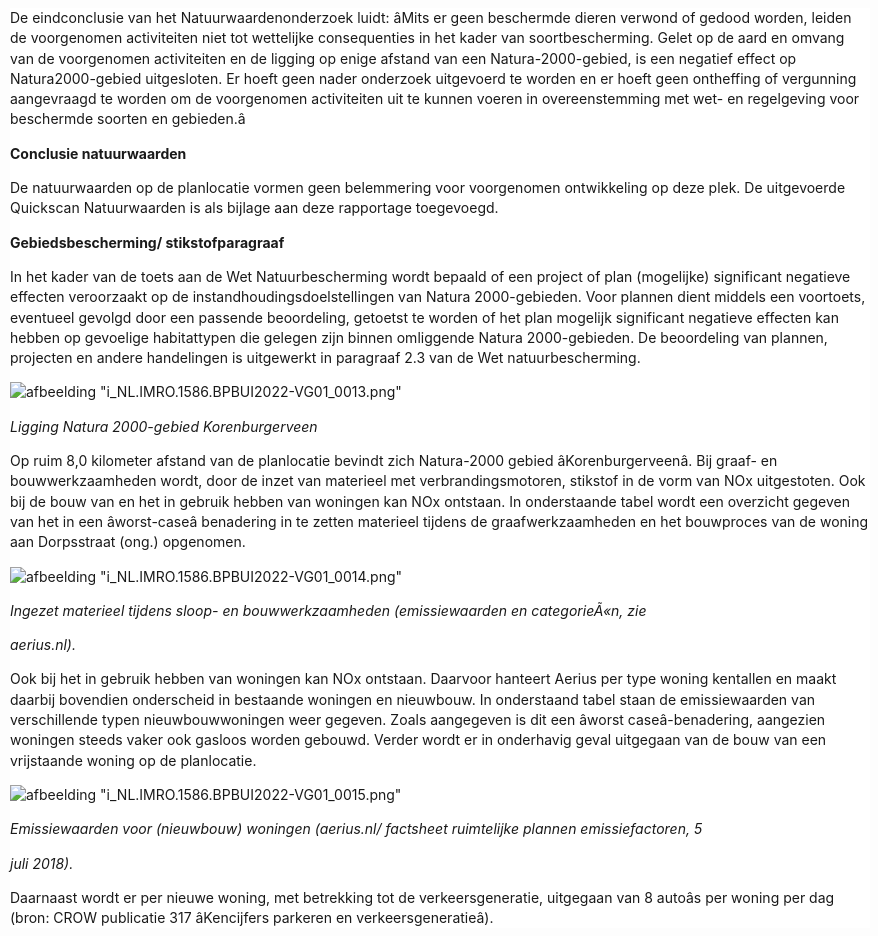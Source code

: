 De eindconclusie van het Natuurwaardenonderzoek luidt: âMits er geen beschermde dieren verwond of gedood worden, leiden de voorgenomen activiteiten niet tot wettelijke consequenties in het kader van soortbescherming. Gelet op de aard en omvang van de voorgenomen activiteiten en de ligging op enige afstand van een Natura\-2000\-gebied, is een negatief effect op Natura2000\-gebied uitgesloten. Er hoeft geen nader onderzoek uitgevoerd te worden en er hoeft geen ontheffing of vergunning aangevraagd te worden om de voorgenomen activiteiten uit te kunnen voeren in overeenstemming met wet\- en regelgeving voor beschermde soorten en gebieden.â

**Conclusie natuurwaarden**

De natuurwaarden op de planlocatie vormen geen belemmering voor voorgenomen ontwikkeling op deze plek. De uitgevoerde Quickscan Natuurwaarden is als bijlage aan deze rapportage toegevoegd.

**Gebiedsbescherming/ stikstofparagraaf**

In het kader van de toets aan de Wet Natuurbescherming wordt bepaald of een project of plan (mogelijke) significant negatieve effecten veroorzaakt op de instandhoudingsdoelstellingen van Natura 2000\-gebieden. Voor plannen dient middels een voortoets, eventueel gevolgd door een passende beoordeling, getoetst te worden of het plan mogelijk significant negatieve effecten kan hebben op gevoelige habitattypen die gelegen zijn binnen omliggende Natura 2000\-gebieden. De beoordeling van plannen, projecten en andere handelingen is uitgewerkt in paragraaf 2\.3 van de Wet natuurbescherming.

![afbeelding "i_NL.IMRO.1586.BPBUI2022-VG01_0013.png"](i_NL.IMRO.1586.BPBUI2022-VG01_0013.png)

*Ligging Natura 2000\-gebied Korenburgerveen*

Op ruim 8,0 kilometer afstand van de planlocatie bevindt zich Natura\-2000 gebied âKorenburgerveenâ. Bij graaf\- en bouwwerkzaamheden wordt, door de inzet van materieel met verbrandingsmotoren, stikstof in de vorm van NOx uitgestoten. Ook bij de bouw van en het in gebruik hebben van woningen kan NOx ontstaan. In onderstaande tabel wordt een overzicht gegeven van het in een âworst\-caseâ benadering in te zetten materieel tijdens de graafwerkzaamheden en het bouwproces van de woning aan Dorpsstraat (ong.) opgenomen.

![afbeelding "i_NL.IMRO.1586.BPBUI2022-VG01_0014.png"](i_NL.IMRO.1586.BPBUI2022-VG01_0014.png)

*Ingezet materieel tijdens sloop\- en bouwwerkzaamheden (emissiewaarden en categorieÃ«n, zie*

*aerius.nl).*

Ook bij het in gebruik hebben van woningen kan NOx ontstaan. Daarvoor hanteert Aerius per type woning kentallen en maakt daarbij bovendien onderscheid in bestaande woningen en nieuwbouw. In onderstaand tabel staan de emissiewaarden van verschillende typen nieuwbouwwoningen weer gegeven. Zoals aangegeven is dit een âworst caseâ\-benadering, aangezien woningen steeds vaker ook gasloos worden gebouwd. Verder wordt er in onderhavig geval uitgegaan van de bouw van een vrijstaande woning op de planlocatie.

![afbeelding "i_NL.IMRO.1586.BPBUI2022-VG01_0015.png"](i_NL.IMRO.1586.BPBUI2022-VG01_0015.png)

*Emissiewaarden voor (nieuwbouw) woningen (aerius.nl/ factsheet ruimtelijke plannen emissiefactoren, 5*

*juli 2018\).*

Daarnaast wordt er per nieuwe woning, met betrekking tot de verkeersgeneratie, uitgegaan van 8 autoâs per woning per dag (bron: CROW publicatie 317 âKencijfers parkeren en verkeersgeneratieâ).
